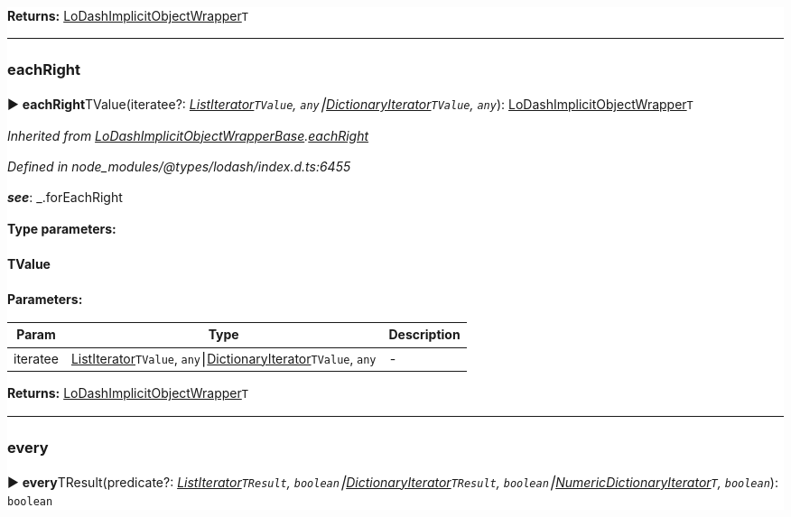 



**Returns:** [LoDashImplicitObjectWrapper](_node_modules__types_lodash_index_d_._.lodashimplicitobjectwrapper.md)`T`





___

<a id="eachright"></a>

###  eachRight

► **eachRight**TValue(iteratee?: *[ListIterator](../modules/_node_modules__types_lodash_index_d_._.md#listiterator)`TValue`, `any`⎮[DictionaryIterator](../modules/_node_modules__types_lodash_index_d_._.md#dictionaryiterator)`TValue`, `any`*): [LoDashImplicitObjectWrapper](_node_modules__types_lodash_index_d_._.lodashimplicitobjectwrapper.md)`T`



*Inherited from [LoDashImplicitObjectWrapperBase](_node_modules__types_lodash_index_d_._.lodashimplicitobjectwrapperbase.md).[eachRight](_node_modules__types_lodash_index_d_._.lodashimplicitobjectwrapperbase.md#eachright)*

*Defined in node_modules/@types/lodash/index.d.ts:6455*


*__see__*: _.forEachRight



**Type parameters:**

#### TValue 
**Parameters:**

| Param | Type | Description |
| ------ | ------ | ------ |
| iteratee | [ListIterator](../modules/_node_modules__types_lodash_index_d_._.md#listiterator)`TValue`, `any`⎮[DictionaryIterator](../modules/_node_modules__types_lodash_index_d_._.md#dictionaryiterator)`TValue`, `any`   |  - |





**Returns:** [LoDashImplicitObjectWrapper](_node_modules__types_lodash_index_d_._.lodashimplicitobjectwrapper.md)`T`





___

<a id="every"></a>

###  every

► **every**TResult(predicate?: *[ListIterator](../modules/_node_modules__types_lodash_index_d_._.md#listiterator)`TResult`, `boolean`⎮[DictionaryIterator](../modules/_node_modules__types_lodash_index_d_._.md#dictionaryiterator)`TResult`, `boolean`⎮[NumericDictionaryIterator](../modules/_node_modules__types_lodash_index_d_._.md#numericdictionaryiterator)`T`, `boolean`*): `boolean`
